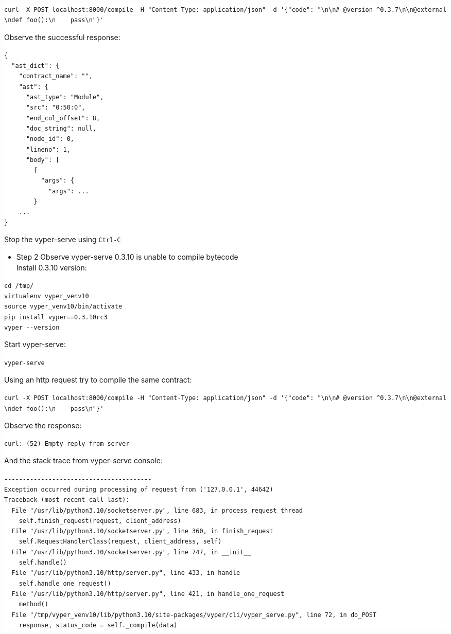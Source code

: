 ```
curl -X POST localhost:8000/compile -H "Content-Type: application/json" -d '{"code": "\n\n# @version ^0.3.7\n\n@external\ndef foo():\n    pass\n"}'
```
Observe the successful response:  
```
{
  "ast_dict": {
    "contract_name": "",
    "ast": {
      "ast_type": "Module",
      "src": "0:50:0",
      "end_col_offset": 8,
      "doc_string": null,
      "node_id": 0,
      "lineno": 1,
      "body": [
        {
          "args": {
            "args": ...
		}
	...
}
```
Stop the vyper-serve using `Ctrl-C`  

- Step 2 Observe vyper-serve 0.3.10 is unable to compile bytecode  
Install 0.3.10 version:  
```
cd /tmp/
virtualenv vyper_venv10
source vyper_venv10/bin/activate
pip install vyper==0.3.10rc3
vyper --version
```
Start vyper-serve:  
```
vyper-serve
```
Using an http request try to compile the same contract:  
```
curl -X POST localhost:8000/compile -H "Content-Type: application/json" -d '{"code": "\n\n# @version ^0.3.7\n\n@external\ndef foo():\n    pass\n"}'
```
Observe the response:  
```
curl: (52) Empty reply from server
```
And the stack trace from vyper-serve console:  
```
----------------------------------------
Exception occurred during processing of request from ('127.0.0.1', 44642)
Traceback (most recent call last):
  File "/usr/lib/python3.10/socketserver.py", line 683, in process_request_thread
    self.finish_request(request, client_address)
  File "/usr/lib/python3.10/socketserver.py", line 360, in finish_request
    self.RequestHandlerClass(request, client_address, self)
  File "/usr/lib/python3.10/socketserver.py", line 747, in __init__
    self.handle()
  File "/usr/lib/python3.10/http/server.py", line 433, in handle
    self.handle_one_request()
  File "/usr/lib/python3.10/http/server.py", line 421, in handle_one_request
    method()
  File "/tmp/vyper_venv10/lib/python3.10/site-packages/vyper/cli/vyper_serve.py", line 72, in do_POST
    response, status_code = self._compile(data)
```
